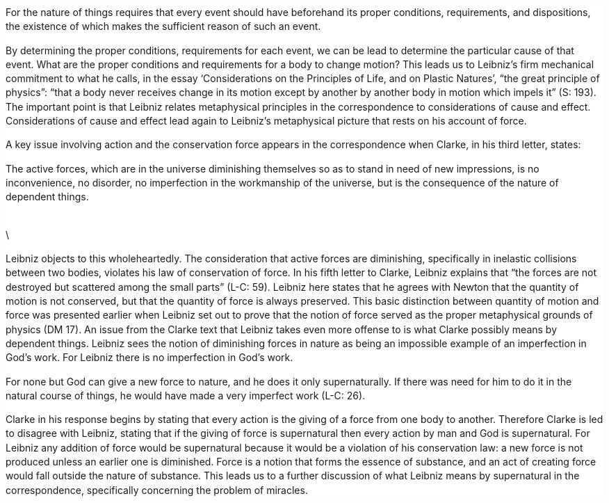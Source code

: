 For the nature of things requires that every event should have
beforehand its proper conditions, requirements, and dispositions, the
existence of which makes the sufficient reason of such an event.

By determining the proper conditions, requirements for each event, we
can be lead to determine the particular cause of that event. What are
the proper conditions and requirements for a body to change motion? This
leads us to Leibniz’s firm mechanical commitment to what he calls, in
the essay ‘Considerations on the Principles of Life, and on Plastic
Natures’, “the great principle of physics”: “that a body never receives
change in its motion except by another by another body in motion which
impels it” (S: 193). The important point is that Leibniz relates
metaphysical principles in the correspondence to considerations of cause
and effect. Considerations of cause and effect lead again to Leibniz’s
metaphysical picture that rests on his account of force.

A key issue involving action and the conservation force appears in the
correspondence when Clarke, in his third letter, states:

The active forces, which are in the universe diminishing themselves so
as to stand in need of new impressions, is no inconvenience, no
disorder, no imperfection in the workmanship of the universe, but is the
consequence of the nature of dependent things.

\
\

Leibniz objects to this wholeheartedly. The consideration that active
forces are diminishing, specifically in inelastic collisions between two
bodies, violates his law of conservation of force. In his fifth letter
to Clarke, Leibniz explains that “the forces are not destroyed but
scattered among the small parts” (L-C: 59). Leibniz here states that he
agrees with Newton that the quantity of motion is not conserved, but
that the quantity of force is always preserved. This basic distinction
between quantity of motion and force was presented earlier when Leibniz
set out to prove that the notion of force served as the proper
metaphysical grounds of physics (DM 17). An issue from the Clarke text
that Leibniz takes even more offense to is what Clarke possibly means by
dependent things. Leibniz sees the notion of diminishing forces in
nature as being an impossible example of an imperfection in God’s work.
For Leibniz there is no imperfection in God’s work.

For none but God can give a new force to nature, and he does it only
supernaturally. If there was need for him to do it in the natural course
of things, he would have made a very imperfect work (L-C: 26).

Clarke in his response begins by stating that every action is the giving
of a force from one body to another. Therefore Clarke is led to disagree
with Leibniz, stating that if the giving of force is supernatural then
every action by man and God is supernatural. For Leibniz any addition of
force would be supernatural because it would be a violation of his
conservation law: a new force is not produced unless an earlier one is
diminished. Force is a notion that forms the essence of substance, and
an act of creating force would fall outside the nature of substance.
This leads us to a further discussion of what Leibniz means by
supernatural in the correspondence, specifically concerning the problem
of miracles.
